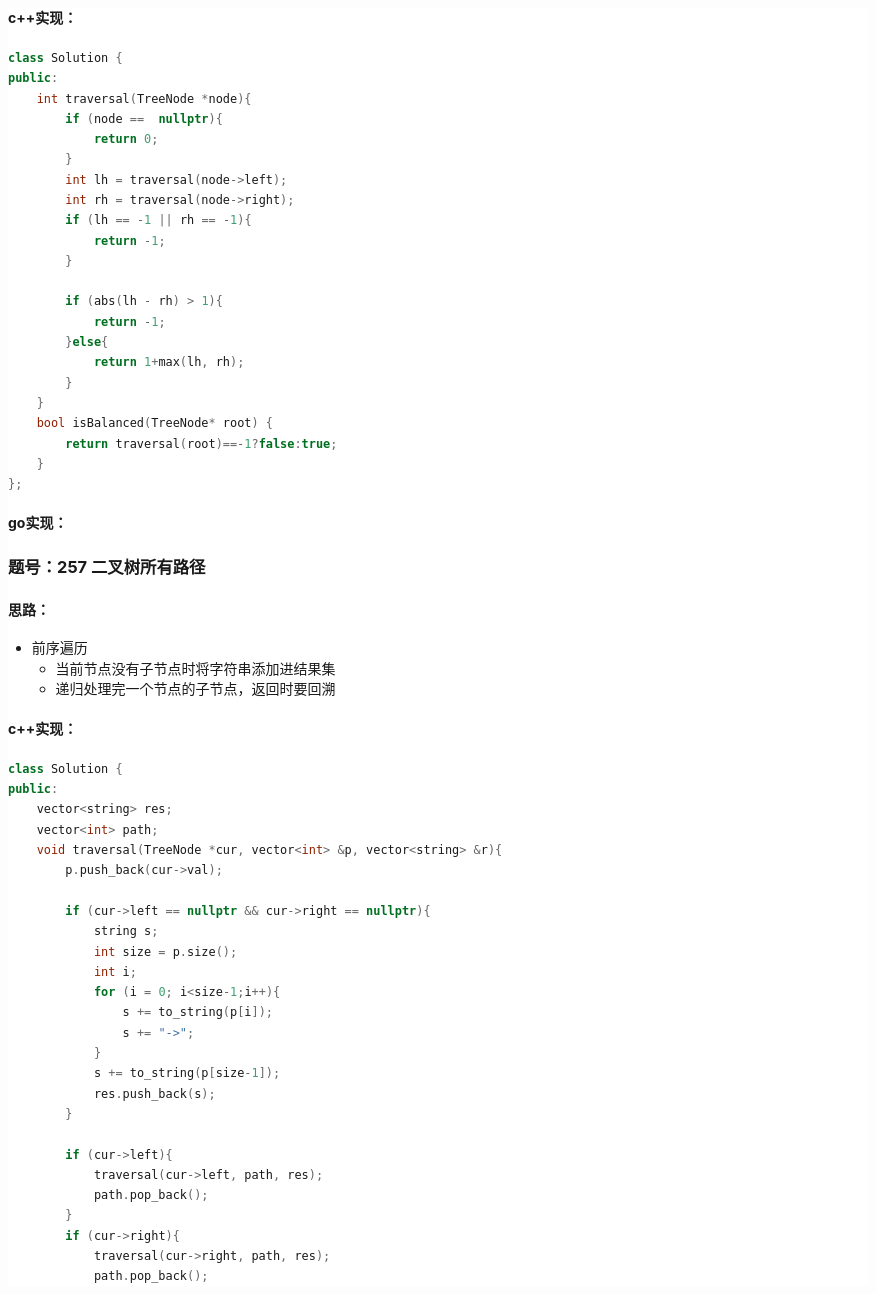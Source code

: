 #### c++实现：
```c++
class Solution {
public:
	int traversal(TreeNode *node){
		if (node ==  nullptr){
			return 0;
		}
		int lh = traversal(node->left);
		int rh = traversal(node->right);
		if (lh == -1 || rh == -1){
			return -1;
		}

		if (abs(lh - rh) > 1){
			return -1;
		}else{
			return 1+max(lh, rh);
		}
	}
    bool isBalanced(TreeNode* root) {
		return traversal(root)==-1?false:true;
    }
};
```
#### go实现：
```go

```
### 题号：257 二叉树所有路径
#### 思路：
- 前序遍历
	- 当前节点没有子节点时将字符串添加进结果集
	- 递归处理完一个节点的子节点，返回时要回溯
#### c++实现：
```c++
class Solution {
public:
	vector<string> res;
	vector<int> path;
	void traversal(TreeNode *cur, vector<int> &p, vector<string> &r){
		p.push_back(cur->val);

		if (cur->left == nullptr && cur->right == nullptr){
			string s;
			int size = p.size();
			int i;
			for (i = 0; i<size-1;i++){
				s += to_string(p[i]);
				s += "->";
			}
			s += to_string(p[size-1]);
			res.push_back(s);
		}

		if (cur->left){
			traversal(cur->left, path, res);
			path.pop_back();
		}
		if (cur->right){
			traversal(cur->right, path, res);
			path.pop_back();
```